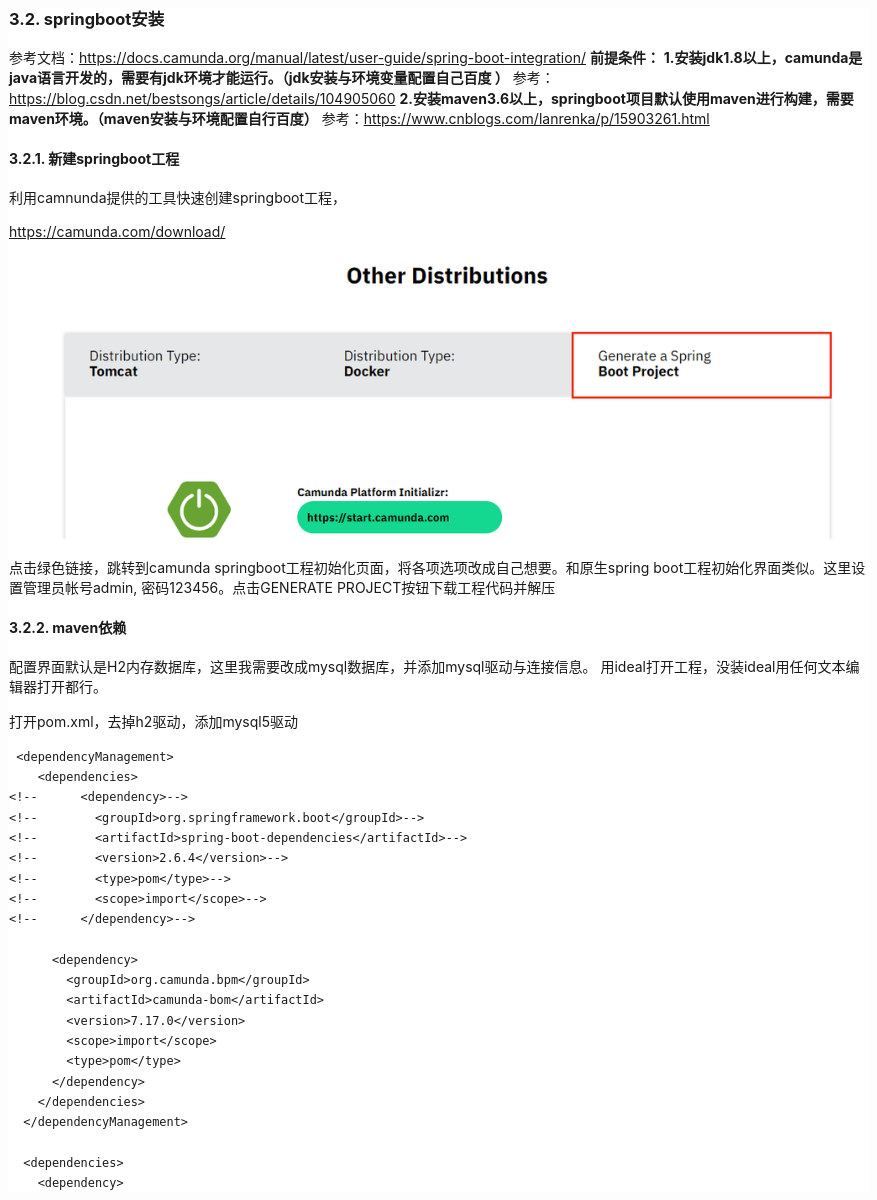 
### 3.2. springboot安装

参考文档：https://docs.camunda.org/manual/latest/user-guide/spring-boot-integration/
**前提条件：**
**1.安装jdk1.8以上，camunda是java语言开发的，需要有jdk环境才能运行。（jdk安装与环境变量配置自己百度 ）**
参考：https://blog.csdn.net/bestsongs/article/details/104905060
**2.安装maven3.6以上，springboot项目默认使用maven进行构建，需要maven环境。（maven安装与环境配置自行百度）**
参考：https://www.cnblogs.com/lanrenka/p/15903261.html



#### 3.2.1. 新建springboot工程

利用camnunda提供的工具快速创建springboot工程，

https://camunda.com/download/

![image-20221206163826479](image-20221206163826479.png) 

点击绿色链接，跳转到camunda springboot工程初始化页面，将各项选项改成自己想要。和原生spring boot工程初始化界面类似。这里设置管理员帐号admin, 密码123456。点击GENERATE PROJECT按钮下载工程代码并解压

#### 3.2.2. maven依赖

配置界面默认是H2内存数据库，这里我需要改成mysql数据库，并添加mysql驱动与连接信息。
用ideal打开工程，没装ideal用任何文本编辑器打开都行。

打开pom.xml，去掉h2驱动，添加mysql5驱动

```
 <dependencyManagement>
    <dependencies>
<!--      <dependency>-->
<!--        <groupId>org.springframework.boot</groupId>-->
<!--        <artifactId>spring-boot-dependencies</artifactId>-->
<!--        <version>2.6.4</version>-->
<!--        <type>pom</type>-->
<!--        <scope>import</scope>-->
<!--      </dependency>-->

      <dependency>
        <groupId>org.camunda.bpm</groupId>
        <artifactId>camunda-bom</artifactId>
        <version>7.17.0</version>
        <scope>import</scope>
        <type>pom</type>
      </dependency>
    </dependencies>
  </dependencyManagement>

  <dependencies>
    <dependency>
```